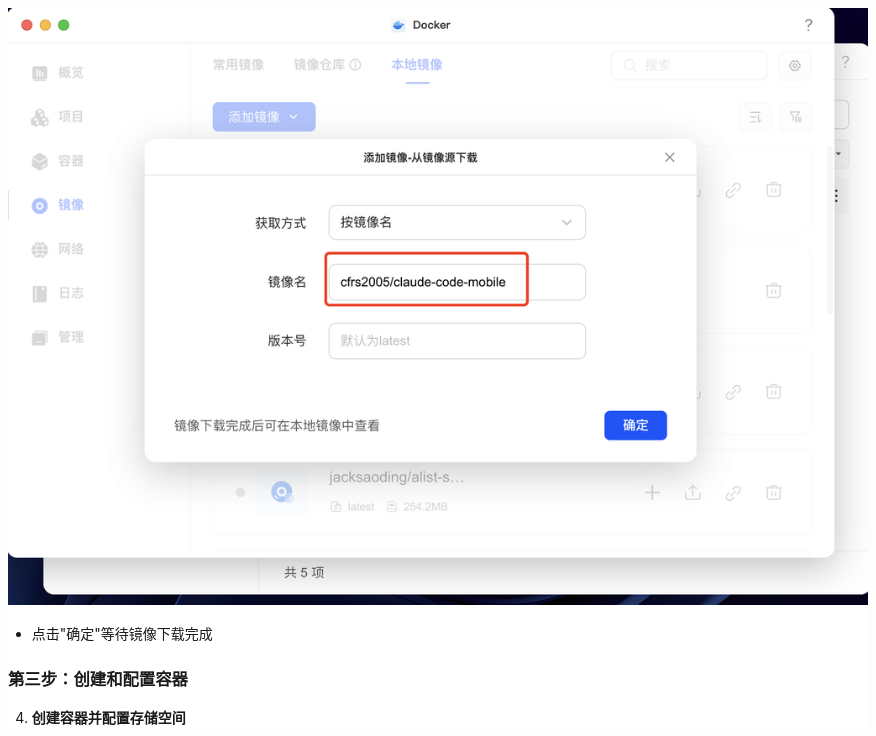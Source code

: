    ![添加Docker镜像界面](03-container-image-selection.png)
   - 点击"确定"等待镜像下载完成

### 第三步：创建和配置容器

4. **创建容器并配置存储空间**
